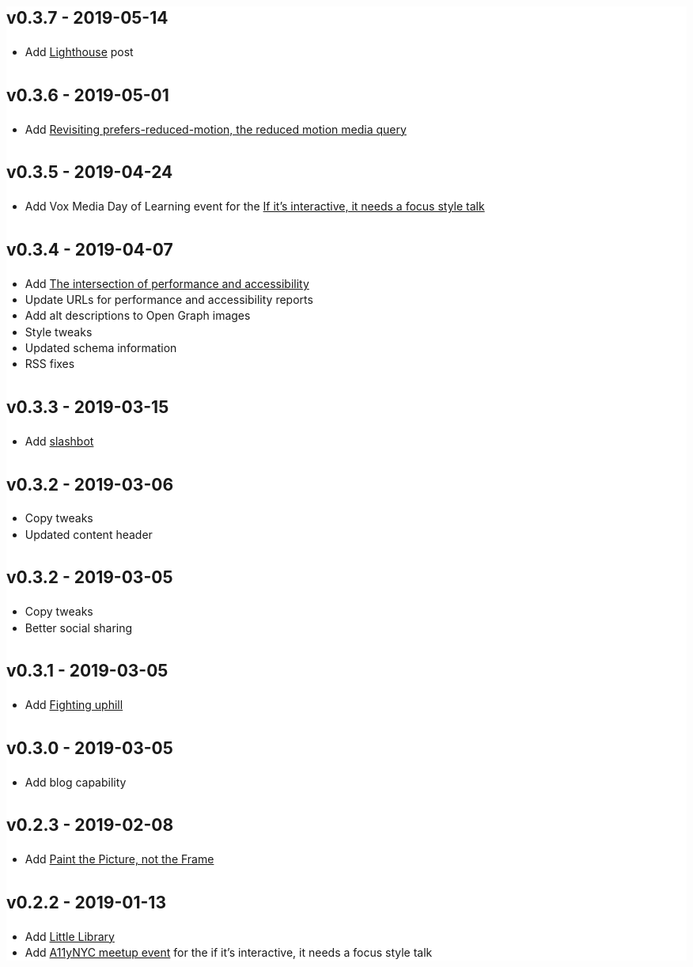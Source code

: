 ## v0.3.7 - 2019-05-14
- Add [Lighthouse](https://ericwbailey.website/published/2019-05-14-lighthouse.html) post

## v0.3.6 - 2019-05-01
- Add [Revisiting prefers-reduced-motion, the reduced motion media query](https://css-tricks.com/revisiting-prefers-reduced-motion-the-reduced-motion-media-query/)

## v0.3.5 - 2019-04-24
- Add Vox Media Day of Learning event for the [If it’s interactive, it needs a focus style talk](https://noti.st/ericwbailey/TcMJFP/if-it-s-interactive-it-needs-a-focus-style)

## v0.3.4 - 2019-04-07
- Add [The intersection of performance and accessibility](https://noti.st/ericwbailey/Yfyaxa/the-intersection-of-performance-and-accessibility)
- Update URLs for performance and accessibility reports
- Add alt descriptions to Open Graph images
- Style tweaks
- Updated schema information
- RSS fixes

## v0.3.3 - 2019-03-15
- Add [slashbot](https://thoughtbot.com/blog/slashbot)

## v0.3.2 - 2019-03-06
- Copy tweaks
- Updated content header

## v0.3.2 - 2019-03-05
- Copy tweaks
- Better social sharing

## v0.3.1 - 2019-03-05
- Add [Fighting uphill](https://ericwbailey.website/published/2019-03-05-fighting-uphill.html)

## v0.3.0 - 2019-03-05
- Add blog capability

## v0.2.3 - 2019-02-08
- Add [Paint the Picture, not the Frame](https://alistapart.com/article/paint-the-picture-not-the-frame)

## v0.2.2 - 2019-01-13
- Add [Little Library](https://robots.thoughtbot.com/little-library)
- Add [A11yNYC meetup event](https://www.meetup.com/A11yNYC/events/256247885/) for the if it’s interactive, it needs a focus style talk
